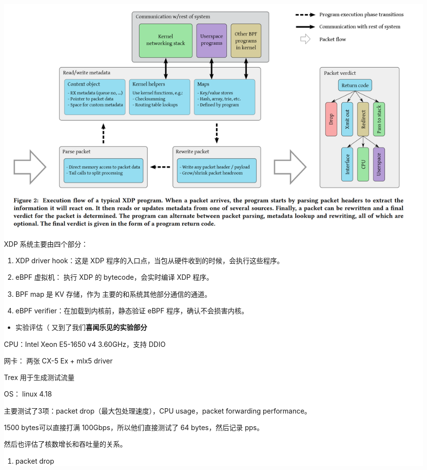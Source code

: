 ![image-20231001162645701](../figures/2022-11-04-23-14-58-image.png)

XDP 系统主要由四个部分：

1. XDP driver hook：这是 XDP 程序的入口点，当包从硬件收到的时候，会执行这些程序。

2. eBPF 虚拟机： 执行 XDP 的 bytecode，会实时编译 XDP 程序。

3. BPF map 是 KV 存储，作为 主要的和系统其他部分通信的通道。

4. eBPF verifier：在加载到内核前，静态验证 eBPF 程序，确认不会损害内核。



* 实验评估（ 又到了我们**喜闻乐见的实验部分**

CPU：Intel Xeon E5-1650 v4 3.60GHz，支持 DDIO

网卡： 两张 CX-5 Ex + mlx5 driver

Trex 用于生成测试流量

OS： linux 4.18

主要测试了3项：packet drop（最大包处理速度），CPU usage，packet forwarding performance。

1500 bytes可以直接打满 100Gbps，所以他们直接测试了 64 bytes，然后记录 pps。

然后也评估了核数增长和吞吐量的关系。

1. packet drop
